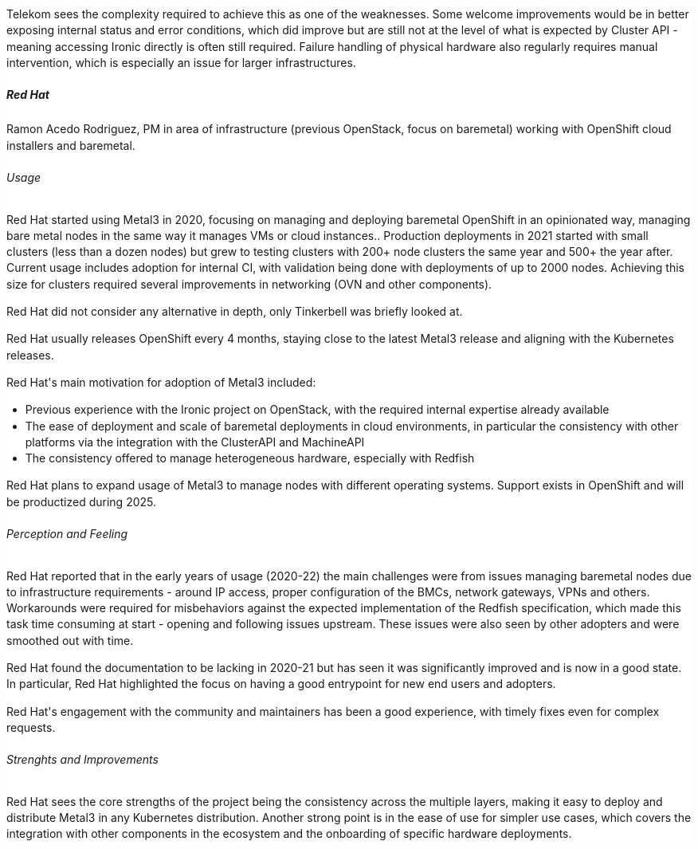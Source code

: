 Telekom sees the complexity required to achieve this as one of the weaknesses. Some welcome improvements would be in better exposing internal status and error conditions, which did improve but are still not at the level of what is expected by Cluster API - meaning accessing Ironic directly is often still required. Failure handling of physical hardware also regularly requires manual intervention, which is especially an issue for larger infrastructures.

##### Red Hat

Ramon Acedo Rodriguez, PM in area of infrastructure (previous OpenStack, focus on baremetal) working with OpenShift cloud installers and baremetal.

###### Usage

Red Hat started using Metal3 in 2020, focusing on managing and deploying baremetal OpenShift in an opinionated way, managing bare metal nodes in the same way it manages VMs or cloud instances.. Production deployments in 2021 started with small clusters (less than a dozen nodes) but grew to testing clusters with 200+ node clusters the same year and 500+ the year after. Current usage includes adoption for internal CI, with validation being done with deployments of up to 2000 nodes. Achieving this size for clusters required several improvements in networking (OVN and other components).

Red Hat did not consider any alternative in depth, only Tinkerbell was briefly looked at.

Red Hat usually releases OpenShift every 4 months, staying close to the latest Metal3 release and aligning with the Kubernetes releases.

Red Hat's main motivation for adoption of Metal3 included:
* Previous experience with the Ironic project on OpenStack, with the required internal expertise already available
* The ease of deployment and scale of baremetal deployments in cloud environments, in particular the consistency with other platforms via the integration with the ClusterAPI and MachineAPI
* The consistency offered to manage heterogeneous hardware, especially with Redfish

Red Hat plans to expand usage of Metal3 to manage nodes with different operating systems. Support exists in OpenShift and will be productized during 2025.

###### Perception and Feeling

Red Hat reported that in the early years of usage (2020-22) the main challenges were from issues managing baremetal nodes due to infrastructure requirements - around IP access, proper configuration of the BMCs, network gateways, VPNs and others. Workarounds were required for misbehaviors against the expected implementation of the Redfish specification, which made this task time consuming at start - opening and following issues upstream. These issues were also seen by other adopters and were smoothed out with time.

Red Hat found the documentation to be lacking in 2020-21 but has seen it was significantly improved and is now in a good state. In particular, Red Hat highlighted the focus on having a good entrypoint for new end users and adopters.

Red Hat's engagement with the community and maintainers has been a good experience, with timely fixes even for complex requests.

###### Strenghts and Improvements

Red Hat sees the core strengths of the project being the consistency across the multiple layers, making it easy to deploy and distribute Metal3 in any Kubernetes distribution. Another strong point is in the ease of use for simpler use cases, which covers the integration with other components in the ecosystem and the onboarding of specific hardware deployments.
